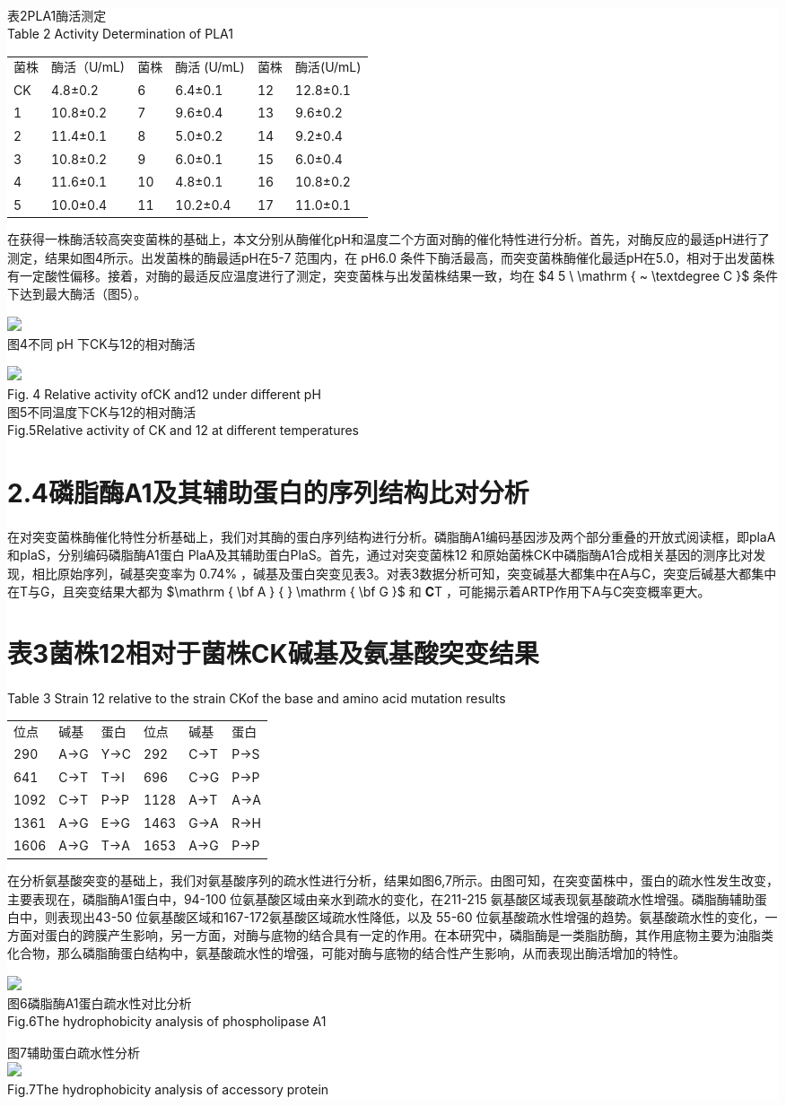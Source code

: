 表2PLA1酶活测定  
Table 2 Activity Determination of PLA1   

<html><body><table><tr><td>菌株</td><td>酶活（U/mL)</td><td>菌株</td><td>酶活 (U/mL)</td><td>菌株</td><td>酶活(U/mL)</td></tr><tr><td>CK</td><td>4.8±0.2</td><td>6</td><td>6.4±0.1</td><td>12</td><td>12.8±0.1</td></tr><tr><td>1</td><td>10.8±0.2</td><td>7</td><td>9.6±0.4</td><td>13</td><td>9.6±0.2</td></tr><tr><td>2</td><td>11.4±0.1</td><td>8</td><td>5.0±0.2</td><td>14</td><td>9.2±0.4</td></tr><tr><td>3</td><td>10.8±0.2</td><td>9</td><td>6.0±0.1</td><td>15</td><td>6.0±0.4</td></tr><tr><td>4</td><td>11.6±0.1</td><td>10</td><td>4.8±0.1</td><td>16</td><td>10.8±0.2</td></tr><tr><td>5</td><td>10.0±0.4</td><td>11</td><td>10.2±0.4</td><td>17</td><td>11.0±0.1</td></tr></table></body></html>

在获得一株酶活较高突变菌株的基础上，本文分别从酶催化pH和温度二个方面对酶的催化特性进行分析。首先，对酶反应的最适pH进行了测定，结果如图4所示。出发菌株的酶最适pH在5-7 范围内，在 $\mathrm { p H } 6 . 0$ 条件下酶活最高，而突变菌株酶催化最适pH在5.0，相对于出发菌株有一定酸性偏移。接着，对酶的最适反应温度进行了测定，突变菌株与出发菌株结果一致，均在 $4 5 \ \mathrm { ~ \textdegree C }$ 条件下达到最大酶活（图5）。

![](images/216d1d51d5a3cbcbca35bcd8c3073870ed87ffd7f4950c900e9a69975de237e2.jpg)  
图4不同 $\mathsf { p H }$ 下CK与12的相对酶活

![](images/5302ae7a26977d403587e772c0c06cfa22729f4fab6e2e318e74c9b26e5d6517.jpg)  
Fig. 4 Relative activity ofCK and12 under different pH   
图5不同温度下CK与12的相对酶活  
Fig.5Relative activity of CK and 12 at different temperatures

# 2.4磷脂酶A1及其辅助蛋白的序列结构比对分析

在对突变菌株酶催化特性分析基础上，我们对其酶的蛋白序列结构进行分析。磷脂酶A1编码基因涉及两个部分重叠的开放式阅读框，即plaA 和plaS，分别编码磷脂酶A1蛋白 PlaA及其辅助蛋白PlaS。首先，通过对突变菌株12 和原始菌株CK中磷脂酶A1合成相关基因的测序比对发现，相比原始序列，碱基突变率为 $0 . 7 4 \%$ ，碱基及蛋白突变见表3。对表3数据分析可知，突变碱基大都集中在A与C，突变后碱基大都集中在T与G，且突变结果大都为 $\mathrm { \bf A } {  } \mathrm { \bf G }$ 和 $\mathbf { C } {  } \mathrm { T }$ ，可能揭示着ARTP作用下A与C突变概率更大。

# 表3菌株12相对于菌株CK碱基及氨基酸突变结果

Table 3 Strain 12 relative to the strain CKof the base and amino acid mutation results

<html><body><table><tr><td>位点</td><td>碱基</td><td>蛋白</td><td>位点</td><td>碱基</td><td>蛋白</td></tr><tr><td>290</td><td>A→G</td><td>Y→C</td><td>292</td><td>C→T</td><td>P→S</td></tr><tr><td>641</td><td>C→T</td><td>T→I</td><td>696</td><td>C→G</td><td>P→P</td></tr><tr><td>1092</td><td>C→T</td><td>P→P</td><td>1128</td><td>A→T</td><td>A→A</td></tr><tr><td>1361</td><td>A→G</td><td>E→G</td><td>1463</td><td>G→A</td><td>R→H</td></tr><tr><td>1606</td><td>A→G</td><td>T→A</td><td>1653</td><td>A→G</td><td>P→P</td></tr></table></body></html>

在分析氨基酸突变的基础上，我们对氨基酸序列的疏水性进行分析，结果如图6,7所示。由图可知，在突变菌株中，蛋白的疏水性发生改变，主要表现在，磷脂酶A1蛋白中，94-100 位氨基酸区域由亲水到疏水的变化，在211-215 氨基酸区域表现氨基酸疏水性增强。磷脂酶辅助蛋白中，则表现出43-50 位氨基酸区域和167-172氨基酸区域疏水性降低，以及 55-60 位氨基酸疏水性增强的趋势。氨基酸疏水性的变化，一方面对蛋白的跨膜产生影响，另一方面，对酶与底物的结合具有一定的作用。在本研究中，磷脂酶是一类脂肪酶，其作用底物主要为油脂类化合物，那么磷脂酶蛋白结构中，氨基酸疏水性的增强，可能对酶与底物的结合性产生影响，从而表现出酶活增加的特性。

![](images/8bbcfad9e385e6fde69f4172b4e2db0b78d1cf7cfd980bdb1912af1c90140c8e.jpg)  
图6磷脂酶A1蛋白疏水性对比分析  
Fig.6The hydrophobicity analysis of phospholipase A1

图7辅助蛋白疏水性分析  
![](images/27c45e86b92c40c807ec4ceafe6d55cfc00fcf05ec84491697c323a08a15eefd.jpg)  
Fig.7The hydrophobicity analysis of accessory protein
